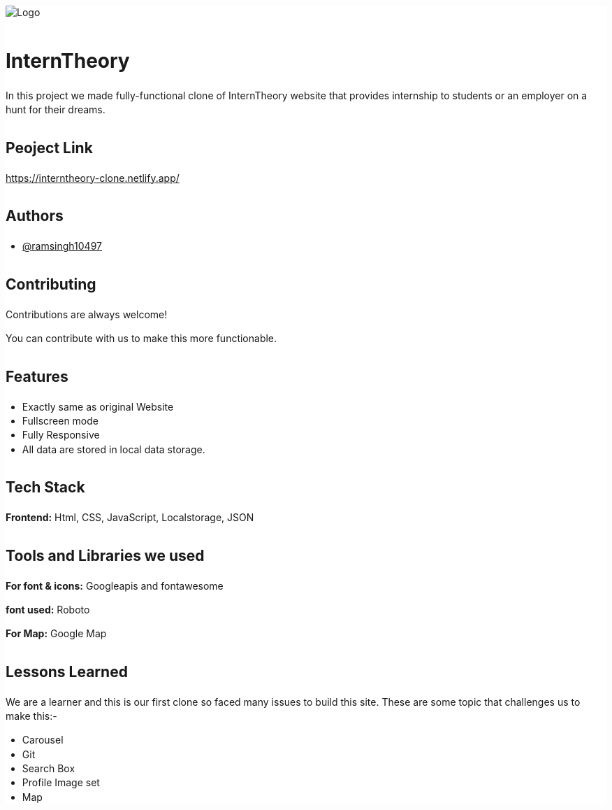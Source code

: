 
![Logo](https://assets.interntheory.com/creative/logo.png)

    
# InternTheory

In this project we made fully-functional clone of InternTheory website that provides internship to students or an employer on a hunt for their dreams.


## Peoject Link
https://interntheory-clone.netlify.app/

## Authors

- [@ramsingh10497](https://github.com/ramsingh10497)
## Contributing

Contributions are always welcome!

You can contribute with us to make this more functionable.
  
## Features

- Exactly same as original Website
- Fullscreen mode
- Fully Responsive
- All data are stored in local data storage.


## Tech Stack

**Frontend:** Html, CSS, JavaScript, Localstorage, JSON


## Tools and Libraries we used

**For font & icons:** Googleapis and fontawesome

**font used:** Roboto

**For Map:** Google Map
  
  
## Lessons Learned

We are a learner and this is our first clone so faced many issues to build this site. These are some topic that challenges us to make this:-
- Carousel
- Git 
- Search Box
- Profile Image set 
- Map
  